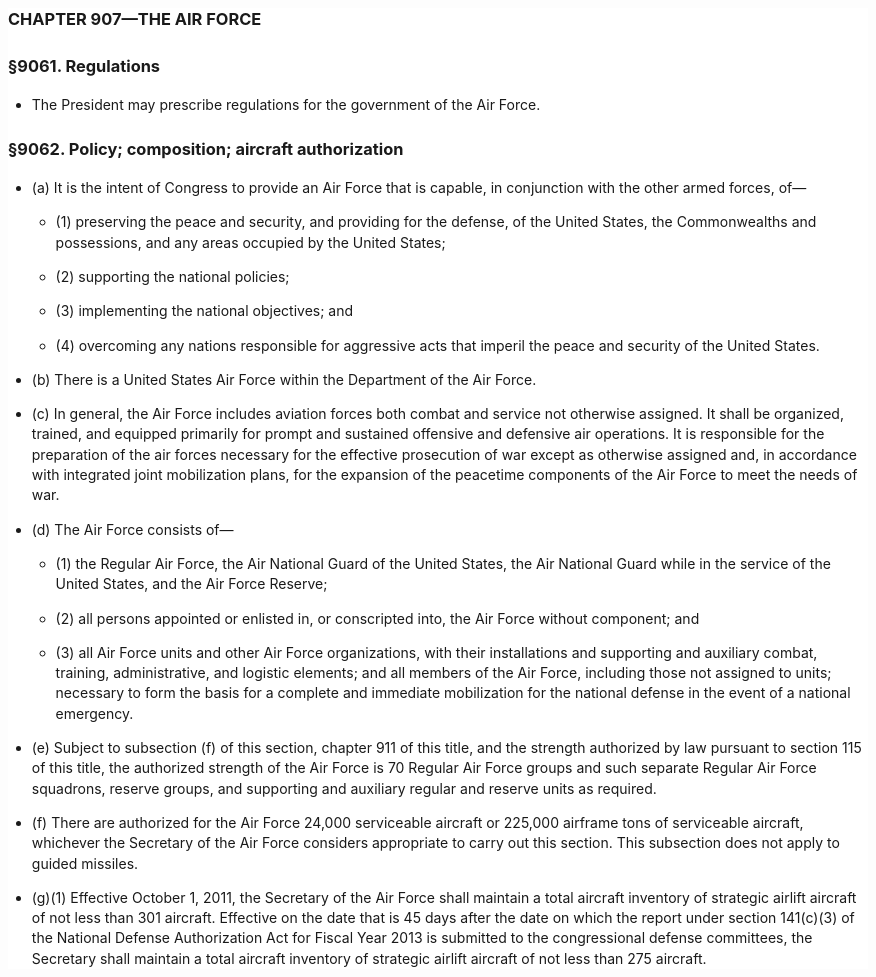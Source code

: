 ### **CHAPTER 907—THE AIR FORCE**

### §9061. Regulations
* The President may prescribe regulations for the government of the Air Force.

### §9062. Policy; composition; aircraft authorization
* (a) It is the intent of Congress to provide an Air Force that is capable, in conjunction with the other armed forces, of—

  * (1) preserving the peace and security, and providing for the defense, of the United States, the Commonwealths and possessions, and any areas occupied by the United States;

  * (2) supporting the national policies;

  * (3) implementing the national objectives; and

  * (4) overcoming any nations responsible for aggressive acts that imperil the peace and security of the United States.


* (b) There is a United States Air Force within the Department of the Air Force.

* (c) In general, the Air Force includes aviation forces both combat and service not otherwise assigned. It shall be organized, trained, and equipped primarily for prompt and sustained offensive and defensive air operations. It is responsible for the preparation of the air forces necessary for the effective prosecution of war except as otherwise assigned and, in accordance with integrated joint mobilization plans, for the expansion of the peacetime components of the Air Force to meet the needs of war.

* (d) The Air Force consists of—

  * (1) the Regular Air Force, the Air National Guard of the United States, the Air National Guard while in the service of the United States, and the Air Force Reserve;

  * (2) all persons appointed or enlisted in, or conscripted into, the Air Force without component; and

  * (3) all Air Force units and other Air Force organizations, with their installations and supporting and auxiliary combat, training, administrative, and logistic elements; and all members of the Air Force, including those not assigned to units; necessary to form the basis for a complete and immediate mobilization for the national defense in the event of a national emergency.


* (e) Subject to subsection (f) of this section, chapter 911 of this title, and the strength authorized by law pursuant to section 115 of this title, the authorized strength of the Air Force is 70 Regular Air Force groups and such separate Regular Air Force squadrons, reserve groups, and supporting and auxiliary regular and reserve units as required.

* (f) There are authorized for the Air Force 24,000 serviceable aircraft or 225,000 airframe tons of serviceable aircraft, whichever the Secretary of the Air Force considers appropriate to carry out this section. This subsection does not apply to guided missiles.

* (g)(1) Effective October 1, 2011, the Secretary of the Air Force shall maintain a total aircraft inventory of strategic airlift aircraft of not less than 301 aircraft. Effective on the date that is 45 days after the date on which the report under section 141(c)(3) of the National Defense Authorization Act for Fiscal Year 2013 is submitted to the congressional defense committees, the Secretary shall maintain a total aircraft inventory of strategic airlift aircraft of not less than 275 aircraft.
